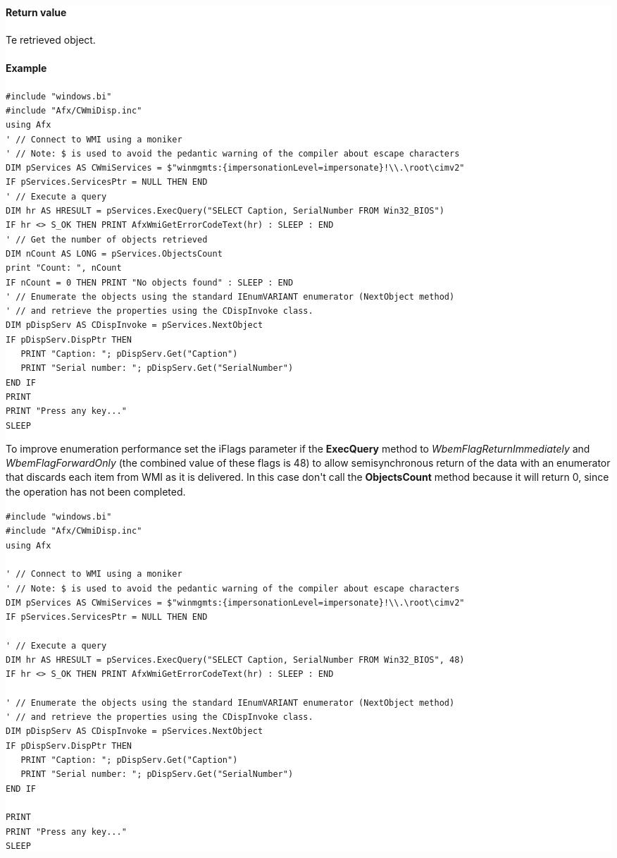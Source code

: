 #### Return value

Te retrieved object.

#### Example

```
#include "windows.bi"
#include "Afx/CWmiDisp.inc"
using Afx
' // Connect to WMI using a moniker
' // Note: $ is used to avoid the pedantic warning of the compiler about escape characters
DIM pServices AS CWmiServices = $"winmgmts:{impersonationLevel=impersonate}!\\.\root\cimv2"
IF pServices.ServicesPtr = NULL THEN END
' // Execute a query
DIM hr AS HRESULT = pServices.ExecQuery("SELECT Caption, SerialNumber FROM Win32_BIOS")
IF hr <> S_OK THEN PRINT AfxWmiGetErrorCodeText(hr) : SLEEP : END
' // Get the number of objects retrieved
DIM nCount AS LONG = pServices.ObjectsCount
print "Count: ", nCount
IF nCount = 0 THEN PRINT "No objects found" : SLEEP : END
' // Enumerate the objects using the standard IEnumVARIANT enumerator (NextObject method)
' // and retrieve the properties using the CDispInvoke class.
DIM pDispServ AS CDispInvoke = pServices.NextObject
IF pDispServ.DispPtr THEN
   PRINT "Caption: "; pDispServ.Get("Caption")
   PRINT "Serial number: "; pDispServ.Get("SerialNumber")
END IF
PRINT
PRINT "Press any key..."
SLEEP
```

To improve enumeration performance set the iFlags parameter if the **ExecQuery** method to *WbemFlagReturnImmediately* and *WbemFlagForwardOnly* (the combined value of these flags is 48) to allow semisynchronous return of the data with an enumerator that discards each item from WMI as it is delivered. In this case don't call the **ObjectsCount** method because it will return 0, since the operation has not been completed.

```
#include "windows.bi"
#include "Afx/CWmiDisp.inc"
using Afx

' // Connect to WMI using a moniker
' // Note: $ is used to avoid the pedantic warning of the compiler about escape characters
DIM pServices AS CWmiServices = $"winmgmts:{impersonationLevel=impersonate}!\\.\root\cimv2"
IF pServices.ServicesPtr = NULL THEN END

' // Execute a query
DIM hr AS HRESULT = pServices.ExecQuery("SELECT Caption, SerialNumber FROM Win32_BIOS", 48)
IF hr <> S_OK THEN PRINT AfxWmiGetErrorCodeText(hr) : SLEEP : END

' // Enumerate the objects using the standard IEnumVARIANT enumerator (NextObject method)
' // and retrieve the properties using the CDispInvoke class.
DIM pDispServ AS CDispInvoke = pServices.NextObject
IF pDispServ.DispPtr THEN
   PRINT "Caption: "; pDispServ.Get("Caption")
   PRINT "Serial number: "; pDispServ.Get("SerialNumber")
END IF

PRINT
PRINT "Press any key..."
SLEEP
```
